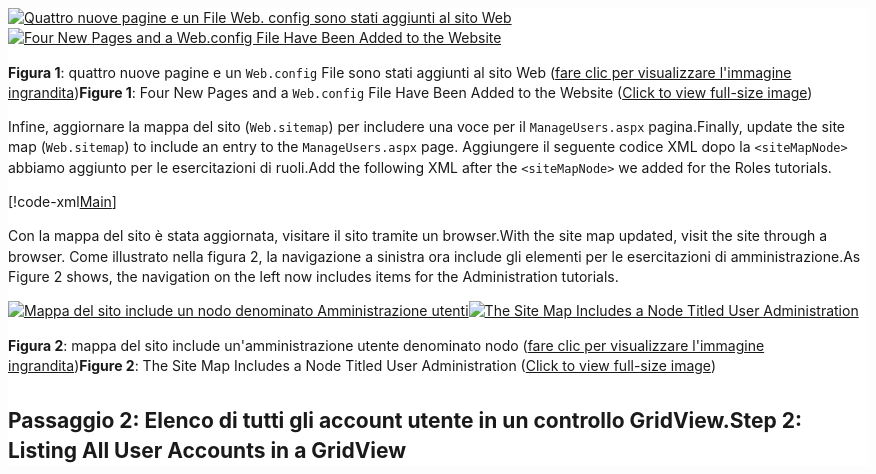 
<span data-ttu-id="1c48a-141">[![Quattro nuove pagine e un File Web. config sono stati aggiunti al sito Web](building-an-interface-to-select-one-user-account-from-many-vb/_static/image2.png)](building-an-interface-to-select-one-user-account-from-many-vb/_static/image1.png)</span><span class="sxs-lookup"><span data-stu-id="1c48a-141">[![Four New Pages and a Web.config File Have Been Added to the Website](building-an-interface-to-select-one-user-account-from-many-vb/_static/image2.png)](building-an-interface-to-select-one-user-account-from-many-vb/_static/image1.png)</span></span>

<span data-ttu-id="1c48a-142">**Figura 1**: quattro nuove pagine e un `Web.config` File sono stati aggiunti al sito Web ([fare clic per visualizzare l'immagine ingrandita](building-an-interface-to-select-one-user-account-from-many-vb/_static/image3.png))</span><span class="sxs-lookup"><span data-stu-id="1c48a-142">**Figure 1**: Four New Pages and a `Web.config` File Have Been Added to the Website ([Click to view full-size image](building-an-interface-to-select-one-user-account-from-many-vb/_static/image3.png))</span></span>


<span data-ttu-id="1c48a-143">Infine, aggiornare la mappa del sito (`Web.sitemap`) per includere una voce per il `ManageUsers.aspx` pagina.</span><span class="sxs-lookup"><span data-stu-id="1c48a-143">Finally, update the site map (`Web.sitemap`) to include an entry to the `ManageUsers.aspx` page.</span></span> <span data-ttu-id="1c48a-144">Aggiungere il seguente codice XML dopo la `<siteMapNode>` abbiamo aggiunto per le esercitazioni di ruoli.</span><span class="sxs-lookup"><span data-stu-id="1c48a-144">Add the following XML after the `<siteMapNode>` we added for the Roles tutorials.</span></span>

[!code-xml[Main](building-an-interface-to-select-one-user-account-from-many-vb/samples/sample3.xml)]

<span data-ttu-id="1c48a-145">Con la mappa del sito è stata aggiornata, visitare il sito tramite un browser.</span><span class="sxs-lookup"><span data-stu-id="1c48a-145">With the site map updated, visit the site through a browser.</span></span> <span data-ttu-id="1c48a-146">Come illustrato nella figura 2, la navigazione a sinistra ora include gli elementi per le esercitazioni di amministrazione.</span><span class="sxs-lookup"><span data-stu-id="1c48a-146">As Figure 2 shows, the navigation on the left now includes items for the Administration tutorials.</span></span>


<span data-ttu-id="1c48a-147">[![Mappa del sito include un nodo denominato Amministrazione utenti](building-an-interface-to-select-one-user-account-from-many-vb/_static/image5.png)](building-an-interface-to-select-one-user-account-from-many-vb/_static/image4.png)</span><span class="sxs-lookup"><span data-stu-id="1c48a-147">[![The Site Map Includes a Node Titled User Administration](building-an-interface-to-select-one-user-account-from-many-vb/_static/image5.png)](building-an-interface-to-select-one-user-account-from-many-vb/_static/image4.png)</span></span>

<span data-ttu-id="1c48a-148">**Figura 2**: mappa del sito include un'amministrazione utente denominato nodo ([fare clic per visualizzare l'immagine ingrandita](building-an-interface-to-select-one-user-account-from-many-vb/_static/image6.png))</span><span class="sxs-lookup"><span data-stu-id="1c48a-148">**Figure 2**: The Site Map Includes a Node Titled User Administration ([Click to view full-size image](building-an-interface-to-select-one-user-account-from-many-vb/_static/image6.png))</span></span>


## <a name="step-2-listing-all-user-accounts-in-a-gridview"></a><span data-ttu-id="1c48a-149">Passaggio 2: Elenco di tutti gli account utente in un controllo GridView.</span><span class="sxs-lookup"><span data-stu-id="1c48a-149">Step 2: Listing All User Accounts in a GridView</span></span>
